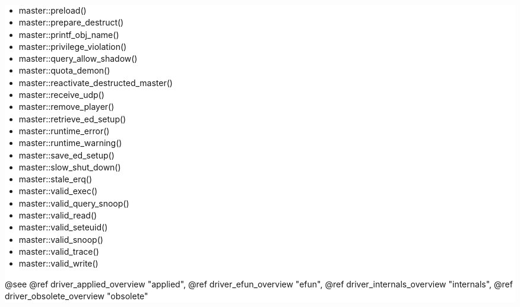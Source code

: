 - master::preload()
- master::prepare_destruct()
- master::printf_obj_name()
- master::privilege_violation()
- master::query_allow_shadow()
- master::quota_demon()
- master::reactivate_destructed_master()
- master::receive_udp()
- master::remove_player()
- master::retrieve_ed_setup()
- master::runtime_error()
- master::runtime_warning()
- master::save_ed_setup()
- master::slow_shut_down()
- master::stale_erq()
- master::valid_exec()
- master::valid_query_snoop()
- master::valid_read()
- master::valid_seteuid()
- master::valid_snoop()
- master::valid_trace()
- master::valid_write()

@see @ref driver_applied_overview "applied", @ref driver_efun_overview "efun", @ref driver_internals_overview "internals", @ref driver_obsolete_overview "obsolete"

